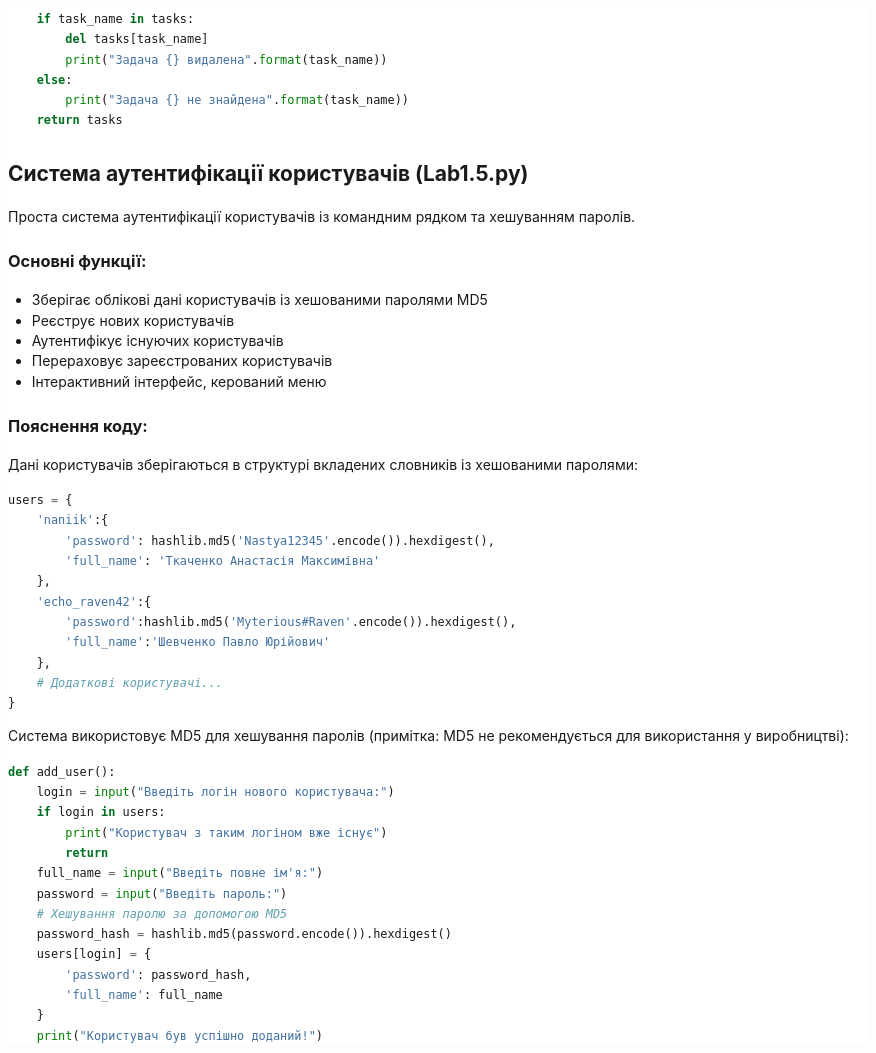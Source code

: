```python
    if task_name in tasks:
        del tasks[task_name]
        print("Задача {} видалена".format(task_name))
    else:
        print("Задача {} не знайдена".format(task_name))
    return tasks
```

## Система аутентифікації користувачів (Lab1.5.py)

Проста система аутентифікації користувачів із командним рядком та хешуванням паролів.

### Основні функції:
- Зберігає облікові дані користувачів із хешованими паролями MD5
- Реєструє нових користувачів
- Аутентифікує існуючих користувачів
- Перераховує зареєстрованих користувачів
- Інтерактивний інтерфейс, керований меню

### Пояснення коду:
Дані користувачів зберігаються в структурі вкладених словників із хешованими паролями:
```python
users = {
    'naniik':{
        'password': hashlib.md5('Nastya12345'.encode()).hexdigest(),
        'full_name': 'Ткаченко Анастасія Максимівна'
    },
    'echo_raven42':{
        'password':hashlib.md5('Myterious#Raven'.encode()).hexdigest(),
        'full_name':'Шевченко Павло Юрійович'
    },
    # Додаткові користувачі...
}
```

Система використовує MD5 для хешування паролів (примітка: MD5 не рекомендується для використання у виробництві):
```python
def add_user():
    login = input("Введіть логін нового користувача:")
    if login in users:
        print("Користувач з таким логіном вже існує")
        return
    full_name = input("Введіть повне ім'я:")
    password = input("Введіть пароль:")
    # Хешування паролю за допомогою MD5
    password_hash = hashlib.md5(password.encode()).hexdigest()
    users[login] = {
        'password': password_hash,
        'full_name': full_name
    }
    print("Користувач був успішно доданий!")
```
